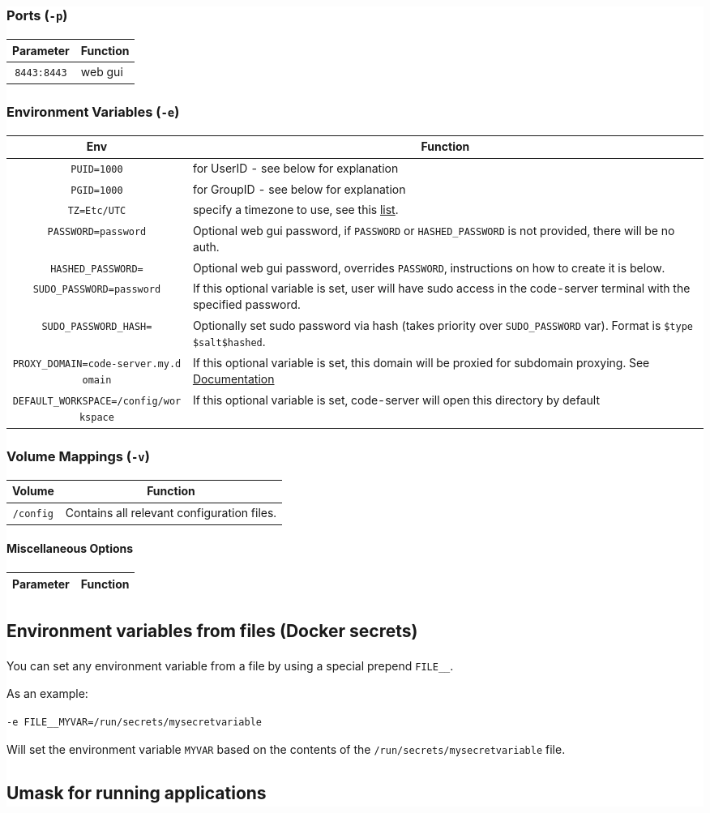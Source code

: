 ### Ports (`-p`)

| Parameter | Function |
| :----: | --- |
| `8443:8443` | web gui |

### Environment Variables (`-e`)

| Env | Function |
| :----: | --- |
| `PUID=1000` | for UserID - see below for explanation |
| `PGID=1000` | for GroupID - see below for explanation |
| `TZ=Etc/UTC` | specify a timezone to use, see this [list](https://en.wikipedia.org/wiki/List_of_tz_database_time_zones#List). |
| `PASSWORD=password` | Optional web gui password, if `PASSWORD` or `HASHED_PASSWORD` is not provided, there will be no auth. |
| `HASHED_PASSWORD=` | Optional web gui password, overrides `PASSWORD`, instructions on how to create it is below. |
| `SUDO_PASSWORD=password` | If this optional variable is set, user will have sudo access in the code-server terminal with the specified password. |
| `SUDO_PASSWORD_HASH=` | Optionally set sudo password via hash (takes priority over `SUDO_PASSWORD` var). Format is `$type$salt$hashed`. |
| `PROXY_DOMAIN=code-server.my.domain` | If this optional variable is set, this domain will be proxied for subdomain proxying. See [Documentation](https://github.com/coder/code-server/blob/main/docs/guide.md#using-a-subdomain) |
| `DEFAULT_WORKSPACE=/config/workspace` | If this optional variable is set, code-server will open this directory by default |

### Volume Mappings (`-v`)

| Volume | Function |
| :----: | --- |
| `/config` | Contains all relevant configuration files. |

#### Miscellaneous Options

| Parameter | Function |
| :-----:   | --- |

## Environment variables from files (Docker secrets)

You can set any environment variable from a file by using a special prepend `FILE__`.

As an example:

```bash
-e FILE__MYVAR=/run/secrets/mysecretvariable
```

Will set the environment variable `MYVAR` based on the contents of the `/run/secrets/mysecretvariable` file.

## Umask for running applications
